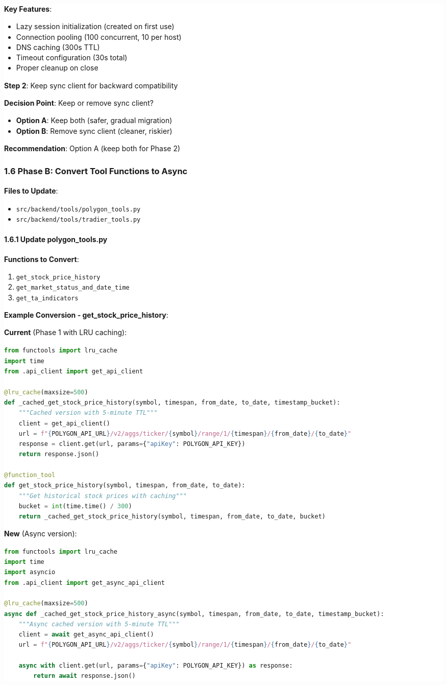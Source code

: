 **Key Features**:
- Lazy session initialization (created on first use)
- Connection pooling (100 concurrent, 10 per host)
- DNS caching (300s TTL)
- Timeout configuration (30s total)
- Proper cleanup on close

**Step 2**: Keep sync client for backward compatibility

**Decision Point**: Keep or remove sync client?
- **Option A**: Keep both (safer, gradual migration)
- **Option B**: Remove sync client (cleaner, riskier)

**Recommendation**: Option A (keep both for Phase 2)

### 1.6 Phase B: Convert Tool Functions to Async

**Files to Update**:
- `src/backend/tools/polygon_tools.py`
- `src/backend/tools/tradier_tools.py`

#### 1.6.1 Update polygon_tools.py

**Functions to Convert**:
1. `get_stock_price_history`
2. `get_market_status_and_date_time`
3. `get_ta_indicators`

**Example Conversion - get_stock_price_history**:

**Current** (Phase 1 with LRU caching):
```python
from functools import lru_cache
import time
from .api_client import get_api_client

@lru_cache(maxsize=500)
def _cached_get_stock_price_history(symbol, timespan, from_date, to_date, timestamp_bucket):
    """Cached version with 5-minute TTL"""
    client = get_api_client()
    url = f"{POLYGON_API_URL}/v2/aggs/ticker/{symbol}/range/1/{timespan}/{from_date}/{to_date}"
    response = client.get(url, params={"apiKey": POLYGON_API_KEY})
    return response.json()

@function_tool
def get_stock_price_history(symbol, timespan, from_date, to_date):
    """Get historical stock prices with caching"""
    bucket = int(time.time() / 300)
    return _cached_get_stock_price_history(symbol, timespan, from_date, to_date, bucket)
```

**New** (Async version):
```python
from functools import lru_cache
import time
import asyncio
from .api_client import get_async_api_client

@lru_cache(maxsize=500)
async def _cached_get_stock_price_history_async(symbol, timespan, from_date, to_date, timestamp_bucket):
    """Async cached version with 5-minute TTL"""
    client = await get_async_api_client()
    url = f"{POLYGON_API_URL}/v2/aggs/ticker/{symbol}/range/1/{timespan}/{from_date}/{to_date}"

    async with client.get(url, params={"apiKey": POLYGON_API_KEY}) as response:
        return await response.json()

```